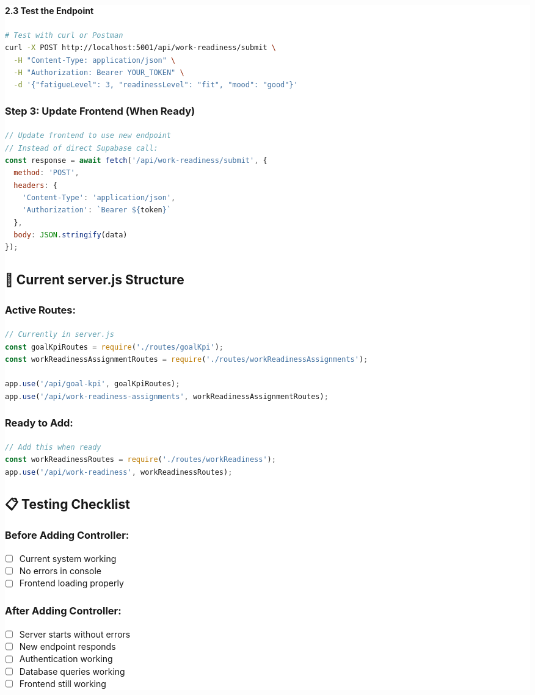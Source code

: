 #### **2.3 Test the Endpoint**
```bash
# Test with curl or Postman
curl -X POST http://localhost:5001/api/work-readiness/submit \
  -H "Content-Type: application/json" \
  -H "Authorization: Bearer YOUR_TOKEN" \
  -d '{"fatigueLevel": 3, "readinessLevel": "fit", "mood": "good"}'
```

### **Step 3: Update Frontend (When Ready)**
```javascript
// Update frontend to use new endpoint
// Instead of direct Supabase call:
const response = await fetch('/api/work-readiness/submit', {
  method: 'POST',
  headers: {
    'Content-Type': 'application/json',
    'Authorization': `Bearer ${token}`
  },
  body: JSON.stringify(data)
});
```

## 🔧 **Current server.js Structure**

### **Active Routes:**
```javascript
// Currently in server.js
const goalKpiRoutes = require('./routes/goalKpi');
const workReadinessAssignmentRoutes = require('./routes/workReadinessAssignments');

app.use('/api/goal-kpi', goalKpiRoutes);
app.use('/api/work-readiness-assignments', workReadinessAssignmentRoutes);
```

### **Ready to Add:**
```javascript
// Add this when ready
const workReadinessRoutes = require('./routes/workReadiness');
app.use('/api/work-readiness', workReadinessRoutes);
```

## 📋 **Testing Checklist**

### **Before Adding Controller:**
- [ ] Current system working
- [ ] No errors in console
- [ ] Frontend loading properly

### **After Adding Controller:**
- [ ] Server starts without errors
- [ ] New endpoint responds
- [ ] Authentication working
- [ ] Database queries working
- [ ] Frontend still working
